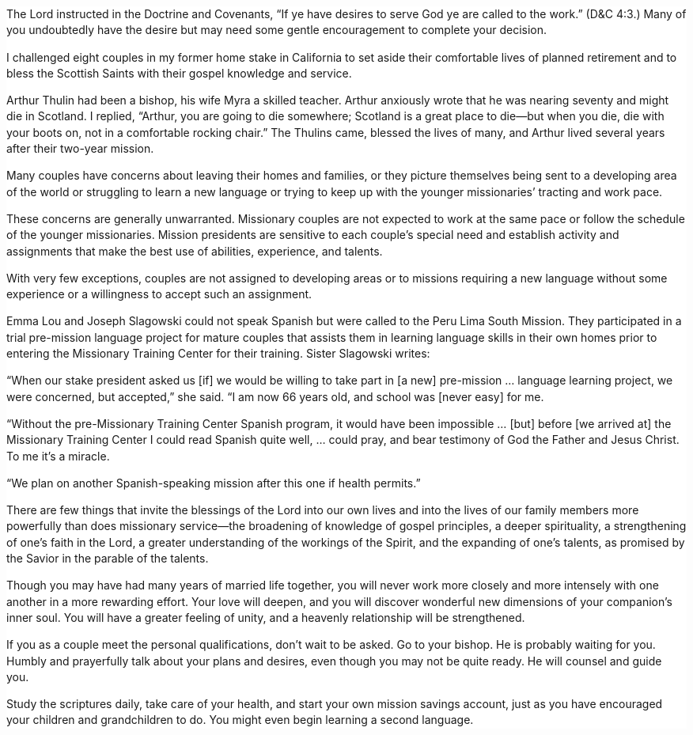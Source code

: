 The Lord instructed in the Doctrine and Covenants, “If ye have desires to serve God ye are called to the work.” (D&C 4:3.) Many of you undoubtedly have the desire but may need some gentle encouragement to complete your decision.

I challenged eight couples in my former home stake in California to set aside their comfortable lives of planned retirement and to bless the Scottish Saints with their gospel knowledge and service.

Arthur Thulin had been a bishop, his wife Myra a skilled teacher. Arthur anxiously wrote that he was nearing seventy and might die in Scotland. I replied, “Arthur, you are going to die somewhere; Scotland is a great place to die—but when you die, die with your boots on, not in a comfortable rocking chair.” The Thulins came, blessed the lives of many, and Arthur lived several years after their two-year mission.

Many couples have concerns about leaving their homes and families, or they picture themselves being sent to a developing area of the world or struggling to learn a new language or trying to keep up with the younger missionaries’ tracting and work pace.

These concerns are generally unwarranted. Missionary couples are not expected to work at the same pace or follow the schedule of the younger missionaries. Mission presidents are sensitive to each couple’s special need and establish activity and assignments that make the best use of abilities, experience, and talents.

With very few exceptions, couples are not assigned to developing areas or to missions requiring a new language without some experience or a willingness to accept such an assignment.

Emma Lou and Joseph Slagowski could not speak Spanish but were called to the Peru Lima South Mission. They participated in a trial pre-mission language project for mature couples that assists them in learning language skills in their own homes prior to entering the Missionary Training Center for their training. Sister Slagowski writes:

“When our stake president asked us [if] we would be willing to take part in [a new] pre-mission … language learning project, we were concerned, but accepted,” she said. “I am now 66 years old, and school was [never easy] for me.

“Without the pre-Missionary Training Center Spanish program, it would have been impossible … [but] before [we arrived at] the Missionary Training Center I could read Spanish quite well, … could pray, and bear testimony of God the Father and Jesus Christ. To me it’s a miracle.

“We plan on another Spanish-speaking mission after this one if health permits.”

There are few things that invite the blessings of the Lord into our own lives and into the lives of our family members more powerfully than does missionary service—the broadening of knowledge of gospel principles, a deeper spirituality, a strengthening of one’s faith in the Lord, a greater understanding of the workings of the Spirit, and the expanding of one’s talents, as promised by the Savior in the parable of the talents.

Though you may have had many years of married life together, you will never work more closely and more intensely with one another in a more rewarding effort. Your love will deepen, and you will discover wonderful new dimensions of your companion’s inner soul. You will have a greater feeling of unity, and a heavenly relationship will be strengthened.

If you as a couple meet the personal qualifications, don’t wait to be asked. Go to your bishop. He is probably waiting for you. Humbly and prayerfully talk about your plans and desires, even though you may not be quite ready. He will counsel and guide you.

Study the scriptures daily, take care of your health, and start your own mission savings account, just as you have encouraged your children and grandchildren to do. You might even begin learning a second language.
